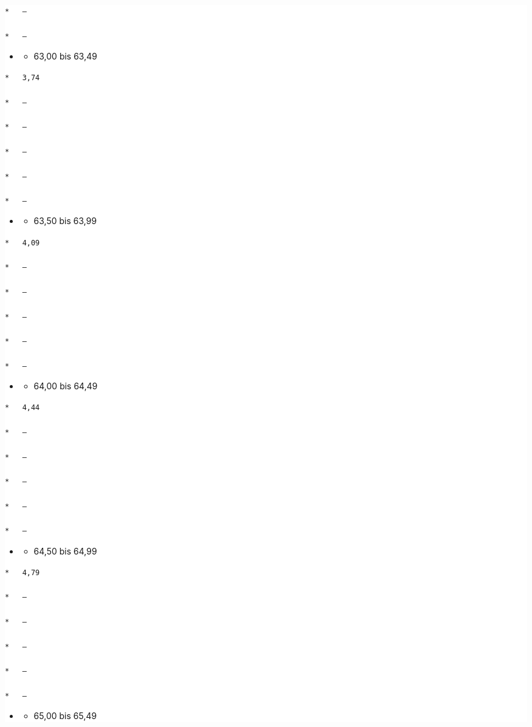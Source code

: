    *   –

    *   –


*    *   63,00 bis 63,49

    *   3,74

    *   –

    *   –

    *   –

    *   –

    *   –


*    *   63,50 bis 63,99

    *   4,09

    *   –

    *   –

    *   –

    *   –

    *   –


*    *   64,00 bis 64,49

    *   4,44

    *   –

    *   –

    *   –

    *   –

    *   –


*    *   64,50 bis 64,99

    *   4,79

    *   –

    *   –

    *   –

    *   –

    *   –


*    *   65,00 bis 65,49
